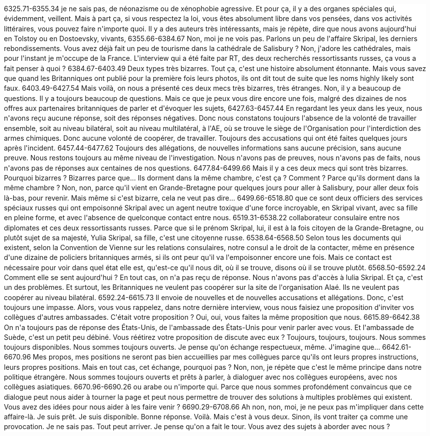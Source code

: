 6325.71-6355.34   je ne sais pas, de néonazisme ou de xénophobie agressive. Et pour ça, il y a des organes spéciales qui, évidemment, veillent. Mais à part ça, si vous respectez la loi, vous êtes absolument libre dans vos pensées, dans vos activités littéraires, vous pouvez faire n'importe quoi. Il y a des auteurs très intéressants, mais je répète, dire que nous avons aujourd'hui en Tolstoy ou en Dostoevsky, vivants,
6355.66-6384.67   Non, moi je ne vois pas. Parlons un peu de l'affaire Skripal, les derniers rebondissements. Vous avez déjà fait un peu de tourisme dans la cathédrale de Salisbury ? Non, j'adore les cathédrales, mais pour l'instant je m'occupe de la France. L'interview qui a été faite par RT, des deux recherchés ressortissants russes, ça vous a fait penser à quoi ?
6384.67-6403.49   Deux types très bizarres. Tout ça, c'est une histoire absolument étonnante. Mais vous savez que quand les Britanniques ont publié pour la première fois leurs photos, ils ont dit tout de suite que les noms highly likely sont faux.
6403.49-6427.54   Mais voilà, on nous a présenté ces deux mecs très bizarres, très étranges. Non, il y a beaucoup de questions. Il y a toujours beaucoup de questions. Mais ce que je peux vous dire encore une fois, malgré des dizaines de nos offres aux partenaires britanniques de parler et d'évoquer les sujets,
6427.63-6457.44   En regardant les yeux dans les yeux, nous n'avons reçu aucune réponse, soit des réponses négatives. Donc nous constatons toujours l'absence de la volonté de travailler ensemble, soit au niveau bilatéral, soit au niveau multilatéral, à l'AE, où se trouve le siège de l'Organisation pour l'interdiction des armes chimiques. Donc aucune volonté de coopérer, de travailler. Toujours des accusations qui ont été faites quelques jours après l'incident.
6457.44-6477.62   Toujours des allégations, de nouvelles informations sans aucune précision, sans aucune preuve. Nous restons toujours au même niveau de l'investigation. Nous n'avons pas de preuves, nous n'avons pas de faits, nous n'avons pas de réponses aux centaines de nos questions.
6477.84-6499.66   Mais il y a ces deux mecs qui sont très bizarres. Pourquoi bizarres ? Bizarres parce que... Ils dorment dans la même chambre, c'est ça ? Comment ? Parce qu'ils dorment dans la même chambre ? Non, non, parce qu'il vient en Grande-Bretagne pour quelques jours pour aller à Salisbury, pour aller deux fois là-bas, pour revenir. Mais même si c'est bizarre, cela ne veut pas dire...
6499.66-6518.80   que ce sont deux officiers des services spéciaux russes qui ont empoisonné Skripal avec un agent neutre toxique d'une force incroyable, en Skripal vivant, avec sa fille en pleine forme, et avec l'absence de quelconque contact entre nous.
6519.31-6538.22   collaborateur consulaire entre nos diplomates et ces deux ressortissants russes. Parce que si le prénom Skripal, lui, il est à la fois citoyen de la Grande-Bretagne, ou plutôt sujet de sa majesté, Yulia Skripal, sa fille, c'est une citoyenne russe.
6538.64-6568.50   Selon tous les documents qui existent, selon la Convention de Vienne sur les relations consulaires, notre consul a le droit de la contacter, même en présence d'une dizaine de policiers britanniques armés, si ils ont peur qu'il va l'empoisonner encore une fois. Mais ce contact est nécessaire pour voir dans quel état elle est, qu'est-ce qu'il nous dit, où il se trouve, disons où il se trouve plutôt.
6568.50-6592.24   Comment elle se sent aujourd'hui ? En tout cas, on n'a pas reçu de réponse. Nous n'avons pas d'accès à Iulia Skripal. Et ça, c'est un des problèmes. Et surtout, les Britanniques ne veulent pas coopérer sur la site de l'organisation Alaé. Ils ne veulent pas coopérer au niveau bilatéral.
6592.24-6615.73   Il envoie de nouvelles et de nouvelles accusations et allégations. Donc, c'est toujours une impasse. Alors, vous vous rappelez, dans notre dernière interview, vous nous faisiez une proposition d'inviter vos collègues d'autres ambassades. C'était votre proposition ? Oui, oui, vous faites la même proposition que nous.
6615.89-6642.38   On n'a toujours pas de réponse des États-Unis, de l'ambassade des États-Unis pour venir parler avec vous. Et l'ambassade de Suède, c'est un petit peu débiné. Vous réétirez votre proposition de discute avec eux ? Toujours, toujours, toujours. Nous sommes toujours disponibles. Nous sommes toujours ouverts. Je pense qu'on échange respectueux, même. J'imagine que...
6642.61-6670.96   Mes propos, mes positions ne seront pas bien accueillies par mes collègues parce qu'ils ont leurs propres instructions, leurs propres positions. Mais en tout cas, cet échange, pourquoi pas ? Non, non, je répète que c'est le même principe dans notre politique étrangère. Nous sommes toujours ouverts et prêts à parler, à dialoguer avec nos collègues européens, avec nos collègues asiatiques.
6670.96-6690.26   ou arabe ou n'importe qui. Parce que nous sommes profondément convaincus que ce dialogue peut nous aider à tourner la page et peut nous permettre de trouver des solutions à multiples problèmes qui existent. Vous avez des idées pour nous aider à les faire venir ?
6690.29-6708.66   Ah non, non, moi, je ne peux pas m'impliquer dans cette affaire-là. Je suis prêt. Je suis disponible. Bonne réponse. Voilà. Mais c'est à vous deux. Sinon, ils vont traiter ça comme une provocation. Je ne sais pas. Tout peut arriver. Je pense qu'on a fait le tour. Vous avez des sujets à aborder avec nous ?